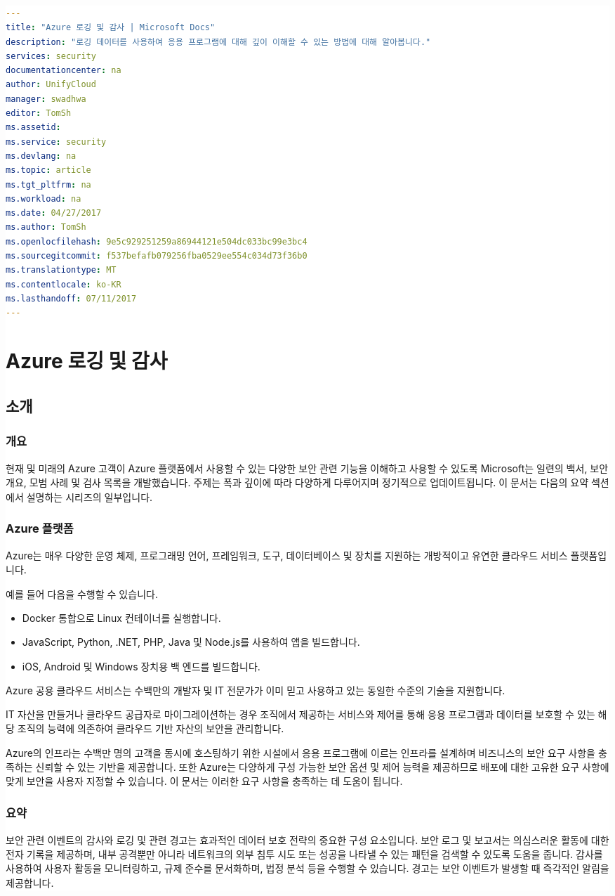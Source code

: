 ```yaml
---
title: "Azure 로깅 및 감사 | Microsoft Docs"
description: "로깅 데이터를 사용하여 응용 프로그램에 대해 깊이 이해할 수 있는 방법에 대해 알아봅니다."
services: security
documentationcenter: na
author: UnifyCloud
manager: swadhwa
editor: TomSh
ms.assetid: 
ms.service: security
ms.devlang: na
ms.topic: article
ms.tgt_pltfrm: na
ms.workload: na
ms.date: 04/27/2017
ms.author: TomSh
ms.openlocfilehash: 9e5c929251259a86944121e504dc033bc99e3bc4
ms.sourcegitcommit: f537befafb079256fba0529ee554c034d73f36b0
ms.translationtype: MT
ms.contentlocale: ko-KR
ms.lasthandoff: 07/11/2017
---
```

# <a name="azure-logging-and-auditing"></a>Azure 로깅 및 감사
## <a name="introduction"></a>소개
### <a name="overview"></a>개요
현재 및 미래의 Azure 고객이 Azure 플랫폼에서 사용할 수 있는 다양한 보안 관련 기능을 이해하고 사용할 수 있도록 Microsoft는 일련의 백서, 보안 개요, 모범 사례 및 검사 목록을 개발했습니다. 주제는 폭과 깊이에 따라 다양하게 다루어지며 정기적으로 업데이트됩니다. 이 문서는 다음의 요약 섹션에서 설명하는 시리즈의 일부입니다.
### <a name="azure-platform"></a>Azure 플랫폼
Azure는 매우 다양한 운영 체제, 프로그래밍 언어, 프레임워크, 도구, 데이터베이스 및 장치를 지원하는 개방적이고 유연한 클라우드 서비스 플랫폼입니다.

예를 들어 다음을 수행할 수 있습니다.
-   Docker 통합으로 Linux 컨테이너를 실행합니다.

-   JavaScript, Python, .NET, PHP, Java 및 Node.js를 사용하여 앱을 빌드합니다.

-   iOS, Android 및 Windows 장치용 백 엔드를 빌드합니다.

Azure 공용 클라우드 서비스는 수백만의 개발자 및 IT 전문가가 이미 믿고 사용하고 있는 동일한 수준의 기술을 지원합니다.

IT 자산을 만들거나 클라우드 공급자로 마이그레이션하는 경우 조직에서 제공하는 서비스와 제어를 통해 응용 프로그램과 데이터를 보호할 수 있는 해당 조직의 능력에 의존하여 클라우드 기반 자산의 보안을 관리합니다.

Azure의 인프라는 수백만 명의 고객을 동시에 호스팅하기 위한 시설에서 응용 프로그램에 이르는 인프라를 설계하며 비즈니스의 보안 요구 사항을 충족하는 신뢰할 수 있는 기반을 제공합니다. 또한 Azure는 다양하게 구성 가능한 보안 옵션 및 제어 능력을 제공하므로 배포에 대한 고유한 요구 사항에 맞게 보안을 사용자 지정할 수 있습니다. 이 문서는 이러한 요구 사항을 충족하는 데 도움이 됩니다.

### <a name="abstract"></a>요약
보안 관련 이벤트의 감사와 로깅 및 관련 경고는 효과적인 데이터 보호 전략의 중요한 구성 요소입니다. 보안 로그 및 보고서는 의심스러운 활동에 대한 전자 기록을 제공하며, 내부 공격뿐만 아니라 네트워크의 외부 침투 시도 또는 성공을 나타낼 수 있는 패턴을 검색할 수 있도록 도움을 줍니다. 감사를 사용하여 사용자 활동을 모니터링하고, 규제 준수를 문서화하며, 법정 분석 등을 수행할 수 있습니다. 경고는 보안 이벤트가 발생할 때 즉각적인 알림을 제공합니다.
